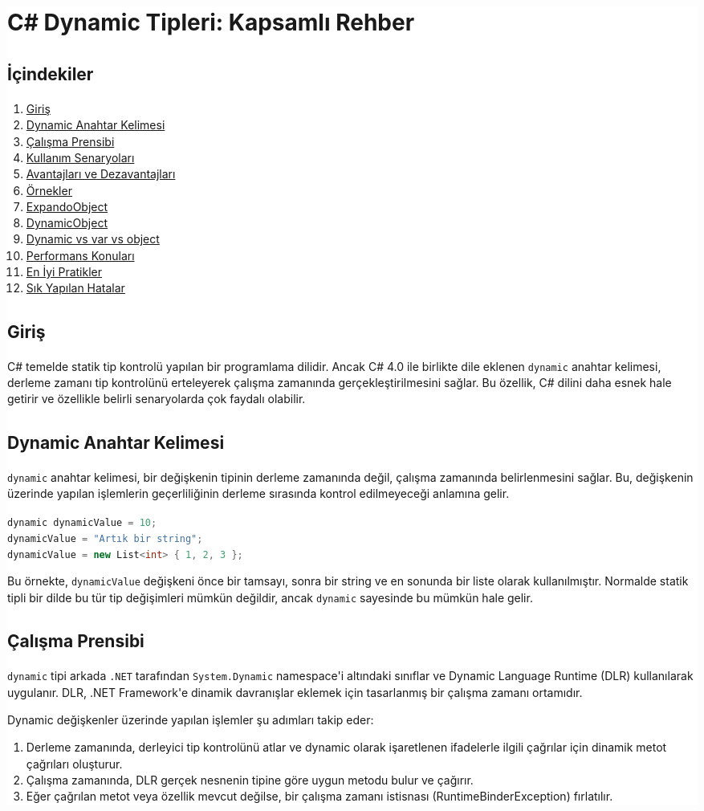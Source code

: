 # C# Dynamic Tipleri: Kapsamlı Rehber

## İçindekiler
1. [Giriş](#giriş)
2. [Dynamic Anahtar Kelimesi](#dynamic-anahtar-kelimesi)
3. [Çalışma Prensibi](#çalışma-prensibi)
4. [Kullanım Senaryoları](#kullanım-senaryoları)
5. [Avantajları ve Dezavantajları](#avantajları-ve-dezavantajları)
6. [Örnekler](#örnekler)
7. [ExpandoObject](#expandoobject)
8. [DynamicObject](#dynamicobject)
9. [Dynamic vs var vs object](#dynamic-vs-var-vs-object)
10. [Performans Konuları](#performans-konuları)
11. [En İyi Pratikler](#en-iyi-pratikler)
12. [Sık Yapılan Hatalar](#sık-yapılan-hatalar)

## Giriş

C# temelde statik tip kontrolü yapılan bir programlama dilidir. Ancak C# 4.0 ile birlikte dile eklenen `dynamic` anahtar kelimesi, derleme zamanı tip kontrolünü erteleyerek çalışma zamanında gerçekleştirilmesini sağlar. Bu özellik, C# dilini daha esnek hale getirir ve özellikle belirli senaryolarda çok faydalı olabilir.

## Dynamic Anahtar Kelimesi

`dynamic` anahtar kelimesi, bir değişkenin tipinin derleme zamanında değil, çalışma zamanında belirlenmesini sağlar. Bu, değişkenin üzerinde yapılan işlemlerin geçerliliğinin derleme sırasında kontrol edilmeyeceği anlamına gelir.

```csharp
dynamic dynamicValue = 10;
dynamicValue = "Artık bir string";
dynamicValue = new List<int> { 1, 2, 3 };
```

Bu örnekte, `dynamicValue` değişkeni önce bir tamsayı, sonra bir string ve en sonunda bir liste olarak kullanılmıştır. Normalde statik tipli bir dilde bu tür tip değişimleri mümkün değildir, ancak `dynamic` sayesinde bu mümkün hale gelir.

## Çalışma Prensibi

`dynamic` tipi arkada `.NET` tarafından `System.Dynamic` namespace'i altındaki sınıflar ve Dynamic Language Runtime (DLR) kullanılarak uygulanır. DLR, .NET Framework'e dinamik davranışlar eklemek için tasarlanmış bir çalışma zamanı ortamıdır.

Dynamic değişkenler üzerinde yapılan işlemler şu adımları takip eder:

1. Derleme zamanında, derleyici tip kontrolünü atlar ve dynamic olarak işaretlenen ifadelerle ilgili çağrılar için dinamik metot çağrıları oluşturur.
2. Çalışma zamanında, DLR gerçek nesnenin tipine göre uygun metodu bulur ve çağırır.
3. Eğer çağrılan metot veya özellik mevcut değilse, bir çalışma zamanı istisnası (RuntimeBinderException) fırlatılır.
